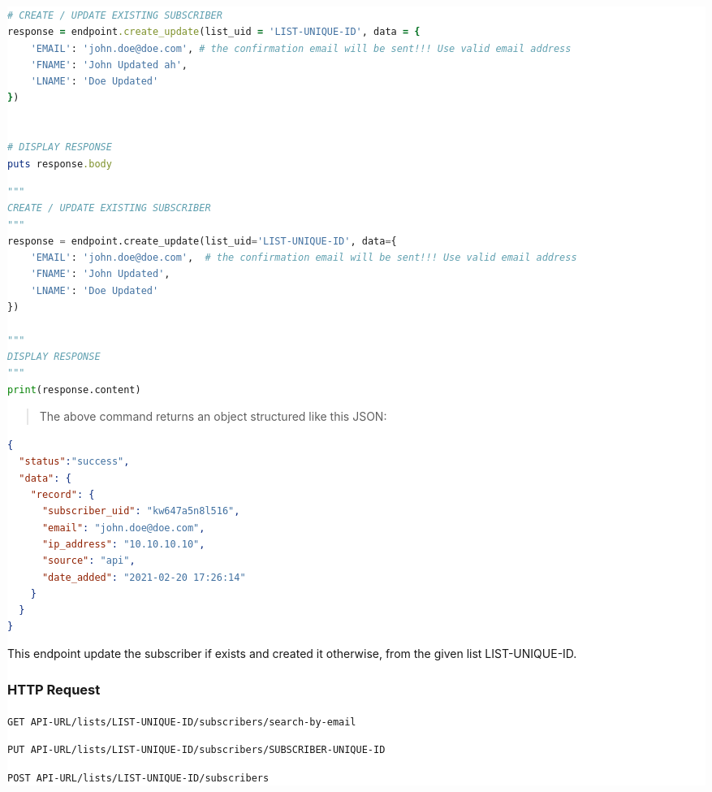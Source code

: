 ```ruby
# CREATE / UPDATE EXISTING SUBSCRIBER
response = endpoint.create_update(list_uid = 'LIST-UNIQUE-ID', data = {
    'EMAIL': 'john.doe@doe.com', # the confirmation email will be sent!!! Use valid email address
    'FNAME': 'John Updated ah',
    'LNAME': 'Doe Updated'
})


# DISPLAY RESPONSE
puts response.body
```

```python
"""
CREATE / UPDATE EXISTING SUBSCRIBER
"""
response = endpoint.create_update(list_uid='LIST-UNIQUE-ID', data={
    'EMAIL': 'john.doe@doe.com',  # the confirmation email will be sent!!! Use valid email address
    'FNAME': 'John Updated',
    'LNAME': 'Doe Updated'
})

"""
DISPLAY RESPONSE
"""
print(response.content)
```
> The above command returns an object structured like this JSON:

```json
{
  "status":"success",
  "data": {
    "record": {
      "subscriber_uid": "kw647a5n8l516",
      "email": "john.doe@doe.com",
      "ip_address": "10.10.10.10",
      "source": "api",
      "date_added": "2021-02-20 17:26:14"
    }
  }
}
```
This endpoint update the subscriber if exists and created it otherwise, from the given list LIST-UNIQUE-ID.

### HTTP Request

`GET API-URL/lists/LIST-UNIQUE-ID/subscribers/search-by-email`  

`PUT API-URL/lists/LIST-UNIQUE-ID/subscribers/SUBSCRIBER-UNIQUE-ID`  

`POST API-URL/lists/LIST-UNIQUE-ID/subscribers`  
